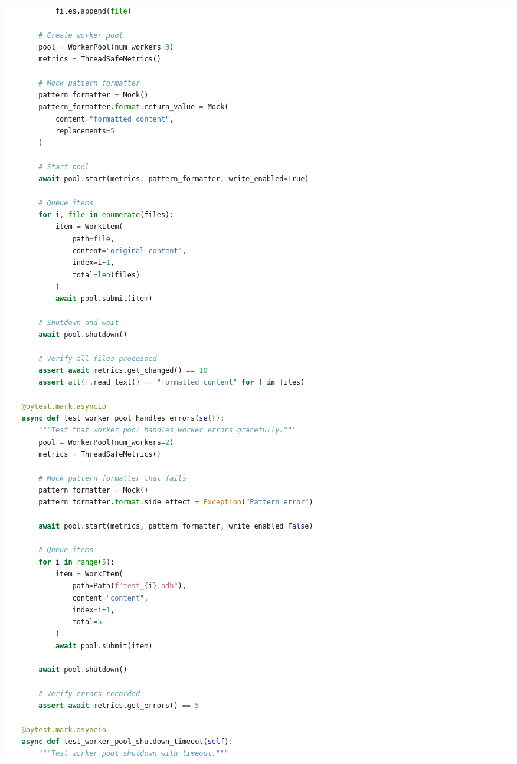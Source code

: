 ```python
            files.append(file)
        
        # Create worker pool
        pool = WorkerPool(num_workers=3)
        metrics = ThreadSafeMetrics()
        
        # Mock pattern formatter
        pattern_formatter = Mock()
        pattern_formatter.format.return_value = Mock(
            content="formatted content",
            replacements=5
        )
        
        # Start pool
        await pool.start(metrics, pattern_formatter, write_enabled=True)
        
        # Queue items
        for i, file in enumerate(files):
            item = WorkItem(
                path=file,
                content="original content",
                index=i+1,
                total=len(files)
            )
            await pool.submit(item)
        
        # Shutdown and wait
        await pool.shutdown()
        
        # Verify all files processed
        assert await metrics.get_changed() == 10
        assert all(f.read_text() == "formatted content" for f in files)
    
    @pytest.mark.asyncio
    async def test_worker_pool_handles_errors(self):
        """Test that worker pool handles worker errors gracefully."""
        pool = WorkerPool(num_workers=2)
        metrics = ThreadSafeMetrics()
        
        # Mock pattern formatter that fails
        pattern_formatter = Mock()
        pattern_formatter.format.side_effect = Exception("Pattern error")
        
        await pool.start(metrics, pattern_formatter, write_enabled=False)
        
        # Queue items
        for i in range(5):
            item = WorkItem(
                path=Path(f"test_{i}.adb"),
                content="content",
                index=i+1,
                total=5
            )
            await pool.submit(item)
        
        await pool.shutdown()
        
        # Verify errors recorded
        assert await metrics.get_errors() == 5
    
    @pytest.mark.asyncio
    async def test_worker_pool_shutdown_timeout(self):
        """Test worker pool shutdown with timeout."""
```